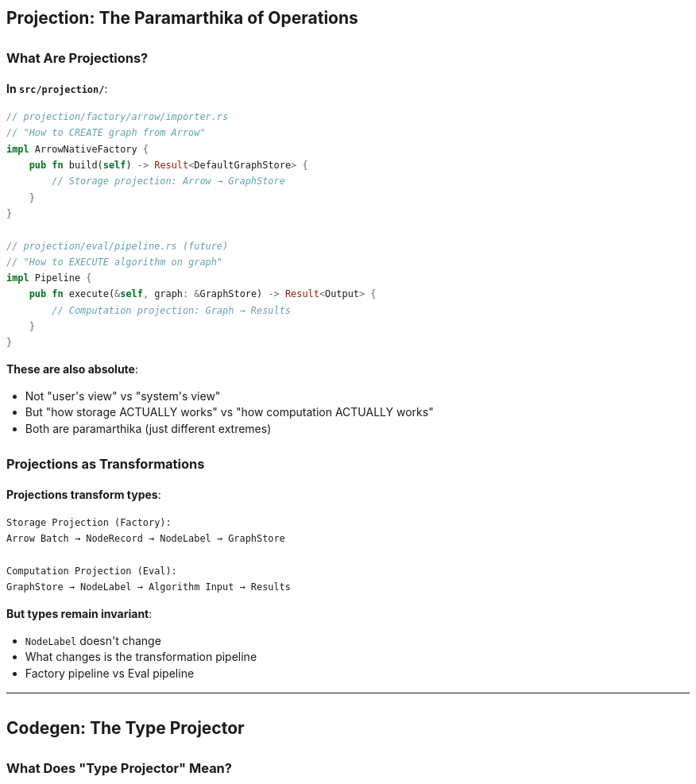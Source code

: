 ## Projection: The Paramarthika of Operations

### What Are Projections?

**In `src/projection/`**:

```rust
// projection/factory/arrow/importer.rs
// "How to CREATE graph from Arrow"
impl ArrowNativeFactory {
    pub fn build(self) -> Result<DefaultGraphStore> {
        // Storage projection: Arrow → GraphStore
    }
}

// projection/eval/pipeline.rs (future)
// "How to EXECUTE algorithm on graph"
impl Pipeline {
    pub fn execute(&self, graph: &GraphStore) -> Result<Output> {
        // Computation projection: Graph → Results
    }
}
```

**These are also absolute**:

- Not "user's view" vs "system's view"
- But "how storage ACTUALLY works" vs "how computation ACTUALLY works"
- Both are paramarthika (just different extremes)

### Projections as Transformations

**Projections transform types**:

```
Storage Projection (Factory):
Arrow Batch → NodeRecord → NodeLabel → GraphStore

Computation Projection (Eval):
GraphStore → NodeLabel → Algorithm Input → Results
```

**But types remain invariant**:

- `NodeLabel` doesn't change
- What changes is the transformation pipeline
- Factory pipeline vs Eval pipeline

---

## Codegen: The Type Projector

### What Does "Type Projector" Mean?
